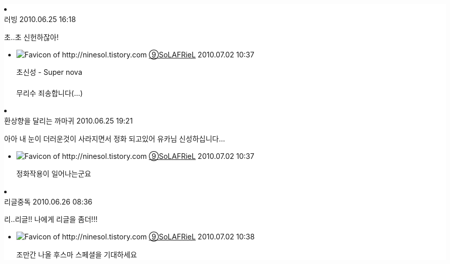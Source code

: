 </ul>
</li>
<li class="rp_general" id="comment4205974">
<div class="jb-discuss jb-discuss-comment">
<div class="jb-discuss-information jb-discuss-information-comment">
<span class="jb-discuss-information-name">러빙</span>
<span class="jb-discuss-information-date">2010.06.25 16:18 </span>
</div>
<p class="jb-discuss-content jb-discuss-content-comment">초..초 신헌하잖아!</p>
</div>
<ul class="jb-discuss-list-level-2">
<li class="rp_general" id="comment4238032">
<div class="jb-discuss jb-discuss-comment">
<div class="jb-discuss-information jb-discuss-information-comment">
<span class="jb-discuss-information-name"><img alt="Favicon of http://ninesol.tistory.com" height="16" onerror="this.onerror=null;this.parentNode.removeChild(this)" src="http://ninesol.tistory.com/favicon.ico" width="16"/> <a href="http://ninesol.tistory.com" onclick="return openLinkInNewWindow(this)">⑨SoLAFRieL</a></span>
<span class="jb-discuss-information-date">2010.07.02 10:37 </span>
</div>
<p class="jb-discuss-content jb-discuss-content-comment">초신성 - Super nova<br/>
<br/>
무리수 죄송합니다(...)</p>
</div>
</li>
</ul>
</li>
<li class="rp_general" id="comment4206620">
<div class="jb-discuss jb-discuss-comment">
<div class="jb-discuss-information jb-discuss-information-comment">
<span class="jb-discuss-information-name">환상향을 달리는 까마귀</span>
<span class="jb-discuss-information-date">2010.06.25 19:21 </span>
</div>
<p class="jb-discuss-content jb-discuss-content-comment">아아 내 눈이 더러운것이 사라지면서 정화 되고있어 유카님 신성하십니다...</p>
</div>
<ul class="jb-discuss-list-level-2">
<li class="rp_general" id="comment4238033">
<div class="jb-discuss jb-discuss-comment">
<div class="jb-discuss-information jb-discuss-information-comment">
<span class="jb-discuss-information-name"><img alt="Favicon of http://ninesol.tistory.com" height="16" onerror="this.onerror=null;this.parentNode.removeChild(this)" src="http://ninesol.tistory.com/favicon.ico" width="16"/> <a href="http://ninesol.tistory.com" onclick="return openLinkInNewWindow(this)">⑨SoLAFRieL</a></span>
<span class="jb-discuss-information-date">2010.07.02 10:37 </span>
</div>
<p class="jb-discuss-content jb-discuss-content-comment">정화작용이 일어나는군요</p>
</div>
</li>
</ul>
</li>
<li class="rp_general" id="comment4208801">
<div class="jb-discuss jb-discuss-comment">
<div class="jb-discuss-information jb-discuss-information-comment">
<span class="jb-discuss-information-name">리글중독</span>
<span class="jb-discuss-information-date">2010.06.26 08:36 </span>
</div>
<p class="jb-discuss-content jb-discuss-content-comment">리..리글!! 나에게 리글을 좀더!!!</p>
</div>
<ul class="jb-discuss-list-level-2">
<li class="rp_general" id="comment4238035">
<div class="jb-discuss jb-discuss-comment">
<div class="jb-discuss-information jb-discuss-information-comment">
<span class="jb-discuss-information-name"><img alt="Favicon of http://ninesol.tistory.com" height="16" onerror="this.onerror=null;this.parentNode.removeChild(this)" src="http://ninesol.tistory.com/favicon.ico" width="16"/> <a href="http://ninesol.tistory.com" onclick="return openLinkInNewWindow(this)">⑨SoLAFRieL</a></span>
<span class="jb-discuss-information-date">2010.07.02 10:38 </span>
</div>
<p class="jb-discuss-content jb-discuss-content-comment">조만간 나올 후스마 스페셜을 기대하세요</p>
</div>